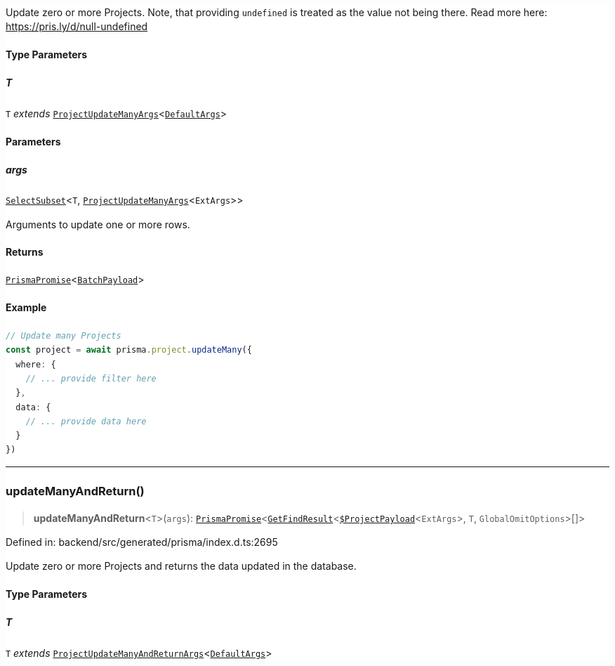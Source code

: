 Update zero or more Projects.
Note, that providing `undefined` is treated as the value not being there.
Read more here: https://pris.ly/d/null-undefined

#### Type Parameters

##### T

`T` *extends* [`ProjectUpdateManyArgs`](../type-aliases/ProjectUpdateManyArgs.md)\<[`DefaultArgs`](../../../runtime/library/type-aliases/DefaultArgs.md)\>

#### Parameters

##### args

[`SelectSubset`](../type-aliases/SelectSubset.md)\<`T`, [`ProjectUpdateManyArgs`](../type-aliases/ProjectUpdateManyArgs.md)\<`ExtArgs`\>\>

Arguments to update one or more rows.

#### Returns

[`PrismaPromise`](../type-aliases/PrismaPromise.md)\<[`BatchPayload`](../type-aliases/BatchPayload.md)\>

#### Example

```ts
// Update many Projects
const project = await prisma.project.updateMany({
  where: {
    // ... provide filter here
  },
  data: {
    // ... provide data here
  }
})
```

***

### updateManyAndReturn()

> **updateManyAndReturn**\<`T`\>(`args`): [`PrismaPromise`](../type-aliases/PrismaPromise.md)\<[`GetFindResult`](../../../runtime/library/type-aliases/GetFindResult.md)\<[`$ProjectPayload`](../type-aliases/$ProjectPayload.md)\<`ExtArgs`\>, `T`, `GlobalOmitOptions`\>[]\>

Defined in: backend/src/generated/prisma/index.d.ts:2695

Update zero or more Projects and returns the data updated in the database.

#### Type Parameters

##### T

`T` *extends* [`ProjectUpdateManyAndReturnArgs`](../type-aliases/ProjectUpdateManyAndReturnArgs.md)\<[`DefaultArgs`](../../../runtime/library/type-aliases/DefaultArgs.md)\>
